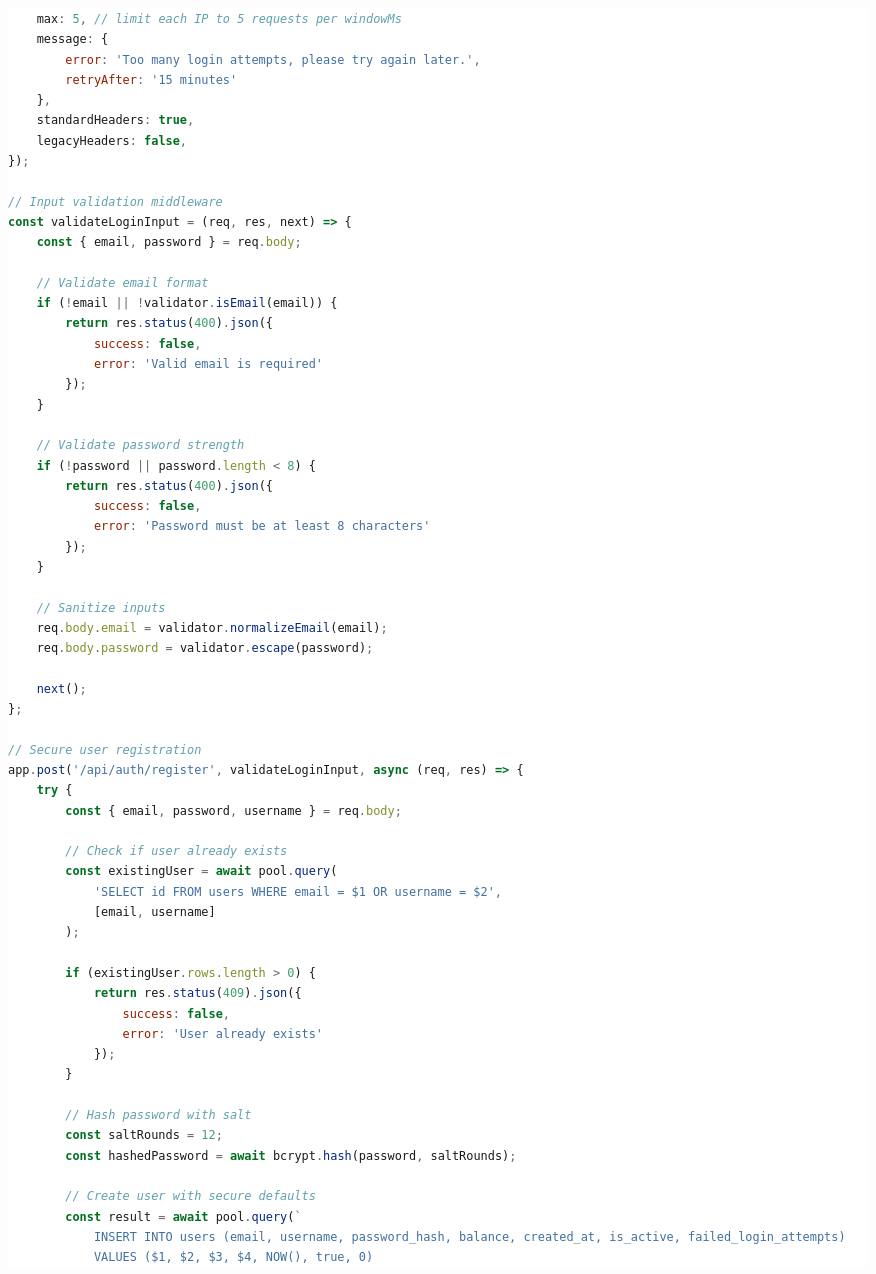 ```javascript
    max: 5, // limit each IP to 5 requests per windowMs
    message: {
        error: 'Too many login attempts, please try again later.',
        retryAfter: '15 minutes'
    },
    standardHeaders: true,
    legacyHeaders: false,
});

// Input validation middleware
const validateLoginInput = (req, res, next) => {
    const { email, password } = req.body;
    
    // Validate email format
    if (!email || !validator.isEmail(email)) {
        return res.status(400).json({
            success: false,
            error: 'Valid email is required'
        });
    }
    
    // Validate password strength
    if (!password || password.length < 8) {
        return res.status(400).json({
            success: false,
            error: 'Password must be at least 8 characters'
        });
    }
    
    // Sanitize inputs
    req.body.email = validator.normalizeEmail(email);
    req.body.password = validator.escape(password);
    
    next();
};

// Secure user registration
app.post('/api/auth/register', validateLoginInput, async (req, res) => {
    try {
        const { email, password, username } = req.body;
        
        // Check if user already exists
        const existingUser = await pool.query(
            'SELECT id FROM users WHERE email = $1 OR username = $2',
            [email, username]
        );
        
        if (existingUser.rows.length > 0) {
            return res.status(409).json({
                success: false,
                error: 'User already exists'
            });
        }
        
        // Hash password with salt
        const saltRounds = 12;
        const hashedPassword = await bcrypt.hash(password, saltRounds);
        
        // Create user with secure defaults
        const result = await pool.query(`
            INSERT INTO users (email, username, password_hash, balance, created_at, is_active, failed_login_attempts)
            VALUES ($1, $2, $3, $4, NOW(), true, 0)
```
